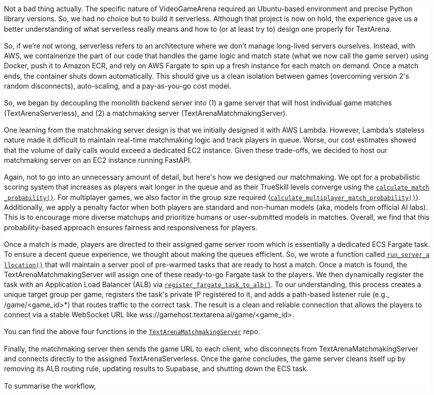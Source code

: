 Not a bad thing actually. The specific nature of VideoGameArena required an Ubuntu-based environment and precise Python library versions. So, we had no choice but to build it serverless. Although that project is now on hold, the experience gave us a better understanding of what serverless really means and how to (or at least try to) design one properly for TextArena.

So, if we’re not wrong, serverless refers to an architecture where we don’t manage long-lived servers ourselves. Instead, with AWS, we containerize the part of our code that handles the game logic and match state (what we now call the game server) using Docker, push it to Amazon ECR, and rely on AWS Fargate to spin up a fresh instance for each match on demand. Once a match ends, the container shuts down automatically. This should give us a clean isolation between games (overcoming version 2's random disconnects), auto-scaling, and a pay-as-you-go cost model.

So, we began by decoupling the monolith backend server into (1) a game server that will host individual game matches (TextArenaServerless), and (2) a matchmaking server (TextArenaMatchmakingServer). 

One learning from the matchmaking server design is that we initially designed it with AWS Lambda. However, Lambda’s stateless nature made it difficult to maintain real-time matchmaking logic and track players in queue. Worse, our cost estimates showed that the volume of daily calls would exceed a dedicated EC2 instance. Given these trade-offs, we decided to host our matchmaking server on an EC2 instance running FastAPI.

Again, not to go into an unnecessary amount of detail, but here's how we designed our matchmaking. We opt for a probabilistic scoring system that increases as players wait longer in the queue and as their TrueSkill levels converge using the [`calculate_match_probability()`](https://github.com/TextArena/TextArenaBlog/blob/8379f89cc405ed5a424fd470b39c89c145e14f39/TextArenaMatchmakingServer/utils.py#L394). For multiplayer games, we also factor in the group size required ([`calculate_multiplayer_match_probability()`](https://github.com/TextArena/TextArenaBlog/blob/8379f89cc405ed5a424fd470b39c89c145e14f39/TextArenaMatchmakingServer/utils.py#L433)). Additionally, we apply a penalty factor when both players are standard and non-human models (aka, models from official AI labs). This is to encourage more diverse matchups and prioritize humans or user-submitted models in matches. Overall, we find that this probability-based approach ensures fairness and responsiveness for players. 

Once a match is made, players are directed to their assigned game server room which is essentially a dedicated ECS Fargate task. To ensure a decent queue experience, we thought about making the queues efficient. So, we wrote a function called [`run_server_allocation()`](https://github.com/TextArena/TextArenaBlog/blob/8379f89cc405ed5a424fd470b39c89c145e14f39/TextArenaMatchmakingServer/utils.py#L793) that will maintain a server pool of pre-warmed tasks that are ready to host a match. Once a match is found, the TextArenaMatchmakingServer will assign one of these ready-to-go Fargate task to the players. We then dynamically register the task with an Application Load Balancer (ALB) via [`register_fargate_task_to_alb()`](https://github.com/TextArena/TextArenaBlog/blob/8379f89cc405ed5a424fd470b39c89c145e14f39/TextArenaMatchmakingServer/utils.py#L76). To our understanding, this process creates a unique target group per game, registers the task's private IP registered to it, and adds a path-based listener rule (e.g., /game/\<game_id\>*) that routes traffic to the correct task. The result is a clean and reliable connection that allows the players to connect via a stable WebSocket URL like wss://gamehost.textarena.ai/game/\<game_id\>.

You can find the above four functions in the [`TextArenaMatchmakingServer`](https://github.com/TextArena/TextArenaBlog/tree/main/TextArenaMatchmakingServer) repo.

Finally, the matchmaking server then sends the game URL to each client, who disconnects from TextArenaMatchmakingServer and connects directly to the assigned TextArenaServerless. Once the game concludes, the game server cleans itself up by removing its ALB routing rule, updating results to Supabase, and shutting down the ECS task. 

To summarise the workflow,
